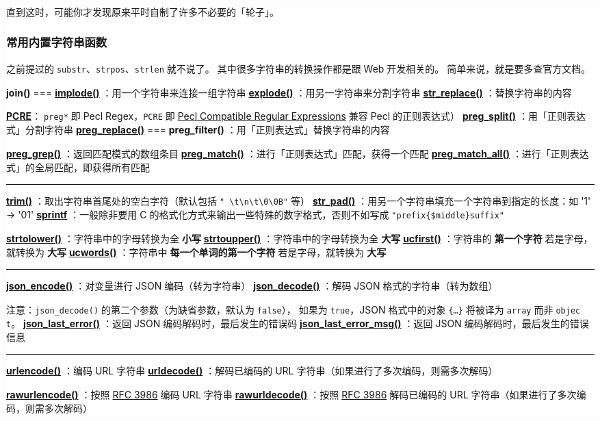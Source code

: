 直到这时，可能你才发现原来平时自制了许多不必要的「轮子」。

### 常用内置字符串函数

之前提过的 `substr`、`strpos`、`strlen` 就不说了。
其中很多字符串的转换操作都是跟 Web 开发相关的。
简单来说，就是要多查官方文档。

__join()__ === [__implode()__](http://php.net/manual/en/function.implode.php) ：用一个字符串来连接一组字符串
[__explode()__](http://php.net/manual/en/function.explode.php) ：用另一字符串来分割字符串
[__str_replace()__](http://php.net/manual/en/function.str-replace.php) ：替换字符串的内容

[__PCRE__](http://php.net/manual/en/book.pcre.php)：
`preg*` 即 Pecl Regex，`PCRE` 即 [Pecl Compatible Regular Expressions](http://www.pcre.org/) 兼容 Pecl 的正则表达式）
[__preg_split()__](http://php.net/manual/en/function.split.php) ：用「正则表达式」分割字符串
[__preg_replace()__](http://php.net/manual/en/function.str-replace.php) === __preg_filter()__ ：用「正则表达式」替换字符串的内容

[__preg_grep()__](http://php.net/manual/en/function.preg-grep.php) ：返回匹配模式的数组条目
[__preg_match()__](http://php.net/manual/en/function.preg-match.php) ：进行「正则表达式」匹配，获得一个匹配
[__preg_match_all()__](http://php.net/manual/en/function.preg-match-all.php) ：进行「正则表达式」的全局匹配，即获得所有匹配

---

[__trim()__](http://php.net/manual/en/function.trim.php) ：取出字符串首尾处的空白字符（默认包括 `" \t\n\t\0\0B"` 等）
[__str_pad()__](http://php.net/manual/en/function.str-pad.php) ：用另一个字符串填充一个字符串到指定的长度：如 '1' -> '01'
[__sprintf__]() ：一般除非要用 C 的格式化方式来输出一些特殊的数字格式，否则不如写成 `"prefix{$middle}suffix"`

[__strtolower()__](http://php.net/manual/en/function.strtolower.php) ：字符串中的字母转换为全 __小写__
[__strtoupper()__](http://php.net/manual/en/function.strtoupper.php) ：字符串中的字母转换为全 __大写__
[__ucfirst()__](http://php.net/manual/en/function.ucfirst.php) ：字符串的 __第一个字符__ 若是字母，就转换为 __大写__
[__ucwords()__](http://php.net/manual/en/function.ucwords.php) ：字符串中 __每一个单词的第一个字符__ 若是字母，就转换为 __大写__

---

[__json_encode()__](http://php.net/manual/en/function.json-encode.php) ：对变量进行 JSON 编码（转为字符串）
[__json_decode()__](http://php.net/manual/en/function.json-decode.php) ：解码 JSON 格式的字符串（转为数组）

注意：`json_decode()` 的第二个参数（为缺省参数，默认为 `false`），
如果为 `true`，JSON 格式中的对象 `{…}` 将被译为 `array` 而非 `object`。
[__json_last_error()__](http://php.net/manual/en/function.json-last-error.php) ：返回 JSON 编码解码时，最后发生的错误码
[__json_last_error_msg()__](http://php.net/manual/en/function.json-last-error.php) ：返回 JSON 编码解码时，最后发生的错误信息

---

[__urlencode()__](http://php.net/manual/en/function.urlencode.php) ：编码 URL 字符串
[__urldecode()__](http://php.net/manual/en/function.urldecode.php) ：解码已编码的 URL 字符串（如果进行了多次编码，则需多次解码）

[__rawurlencode()__](http://php.net/manual/en/function.rawurlencode.php) ：按照 [RFC 3986](http://www.faqs.org/rfcs/rfc3986.html) 编码 URL 字符串
[__rawurldecode()__](http://php.net/manual/en/function.rawurldecode.php) ：按照 [RFC 3986](http://www.faqs.org/rfcs/rfc3986.html) 解码已编码的 URL 字符串（如果进行了多次编码，则需多次解码）
